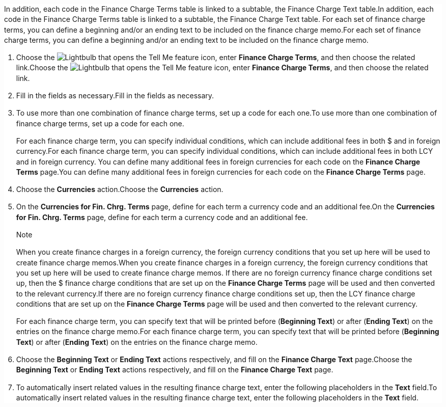 <span data-ttu-id="b53f2-264">In addition, each code in the Finance Charge Terms table is linked to a subtable, the Finance Charge Text table.</span><span class="sxs-lookup"><span data-stu-id="b53f2-264">In addition, each code in the Finance Charge Terms table is linked to a subtable, the Finance Charge Text table.</span></span> <span data-ttu-id="b53f2-265">For each set of finance charge terms, you can define a beginning and/or an ending text to be included on the finance charge memo.</span><span class="sxs-lookup"><span data-stu-id="b53f2-265">For each set of finance charge terms, you can define a beginning and/or an ending text to be included on the finance charge memo.</span></span>

1. <span data-ttu-id="b53f2-266">Choose the ![Lightbulb that opens the Tell Me feature](media/ui-search/search_small.png "Tell me what you want to do") icon, enter **Finance Charge Terms**, and then choose the related link.</span><span class="sxs-lookup"><span data-stu-id="b53f2-266">Choose the ![Lightbulb that opens the Tell Me feature](media/ui-search/search_small.png "Tell me what you want to do") icon, enter **Finance Charge Terms**, and then choose the related link.</span></span>  
2. <span data-ttu-id="b53f2-267">Fill in the fields as necessary.</span><span class="sxs-lookup"><span data-stu-id="b53f2-267">Fill in the fields as necessary.</span></span>
3. <span data-ttu-id="b53f2-268">To use more than one combination of finance charge terms, set up a code for each one.</span><span class="sxs-lookup"><span data-stu-id="b53f2-268">To use more than one combination of finance charge terms, set up a code for each one.</span></span>

    <span data-ttu-id="b53f2-269">For each finance charge term, you can specify individual conditions, which can include additional fees in both $ and in foreign currency.</span><span class="sxs-lookup"><span data-stu-id="b53f2-269">For each finance charge term, you can specify individual conditions, which can include additional fees in both LCY and in foreign currency.</span></span> <span data-ttu-id="b53f2-270">You can define many additional fees in foreign currencies for each code on the **Finance Charge Terms** page.</span><span class="sxs-lookup"><span data-stu-id="b53f2-270">You can define many additional fees in foreign currencies for each code on the **Finance Charge Terms** page.</span></span>
4. <span data-ttu-id="b53f2-271">Choose the **Currencies** action.</span><span class="sxs-lookup"><span data-stu-id="b53f2-271">Choose the **Currencies** action.</span></span>
5. <span data-ttu-id="b53f2-272">On the **Currencies for Fin. Chrg. Terms** page, define for each term a currency code and an additional fee.</span><span class="sxs-lookup"><span data-stu-id="b53f2-272">On the **Currencies for Fin. Chrg. Terms** page, define for each term a currency code and an additional fee.</span></span>

    > [!NOTE]  
    > <span data-ttu-id="b53f2-273">When you create finance charges in a foreign currency, the foreign currency conditions that you set up here will be used to create finance charge memos.</span><span class="sxs-lookup"><span data-stu-id="b53f2-273">When you create finance charges in a foreign currency, the foreign currency conditions that you set up here will be used to create finance charge memos.</span></span> <span data-ttu-id="b53f2-274">If there are no foreign currency finance charge conditions set up, then the $ finance charge conditions that are set up on the **Finance Charge Terms** page will be used and then converted to the relevant currency.</span><span class="sxs-lookup"><span data-stu-id="b53f2-274">If there are no foreign currency finance charge conditions set up, then the LCY finance charge conditions that are set up on the **Finance Charge Terms** page will be used and then converted to the relevant currency.</span></span>

    <span data-ttu-id="b53f2-275">For each finance charge term, you can specify text that will be printed before (**Beginning Text**) or after (**Ending Text**) on the entries on the finance charge memo.</span><span class="sxs-lookup"><span data-stu-id="b53f2-275">For each finance charge term, you can specify text that will be printed before (**Beginning Text**) or after (**Ending Text**) on the entries on the finance charge memo.</span></span>  
6. <span data-ttu-id="b53f2-276">Choose the **Beginning Text** or **Ending Text** actions respectively, and fill on the **Finance Charge Text** page.</span><span class="sxs-lookup"><span data-stu-id="b53f2-276">Choose the **Beginning Text** or **Ending Text** actions respectively, and fill on the **Finance Charge Text** page.</span></span>
7. <span data-ttu-id="b53f2-277">To automatically insert related values in the resulting finance charge text, enter the following placeholders in the **Text** field.</span><span class="sxs-lookup"><span data-stu-id="b53f2-277">To automatically insert related values in the resulting finance charge text, enter the following placeholders in the **Text** field.</span></span>
